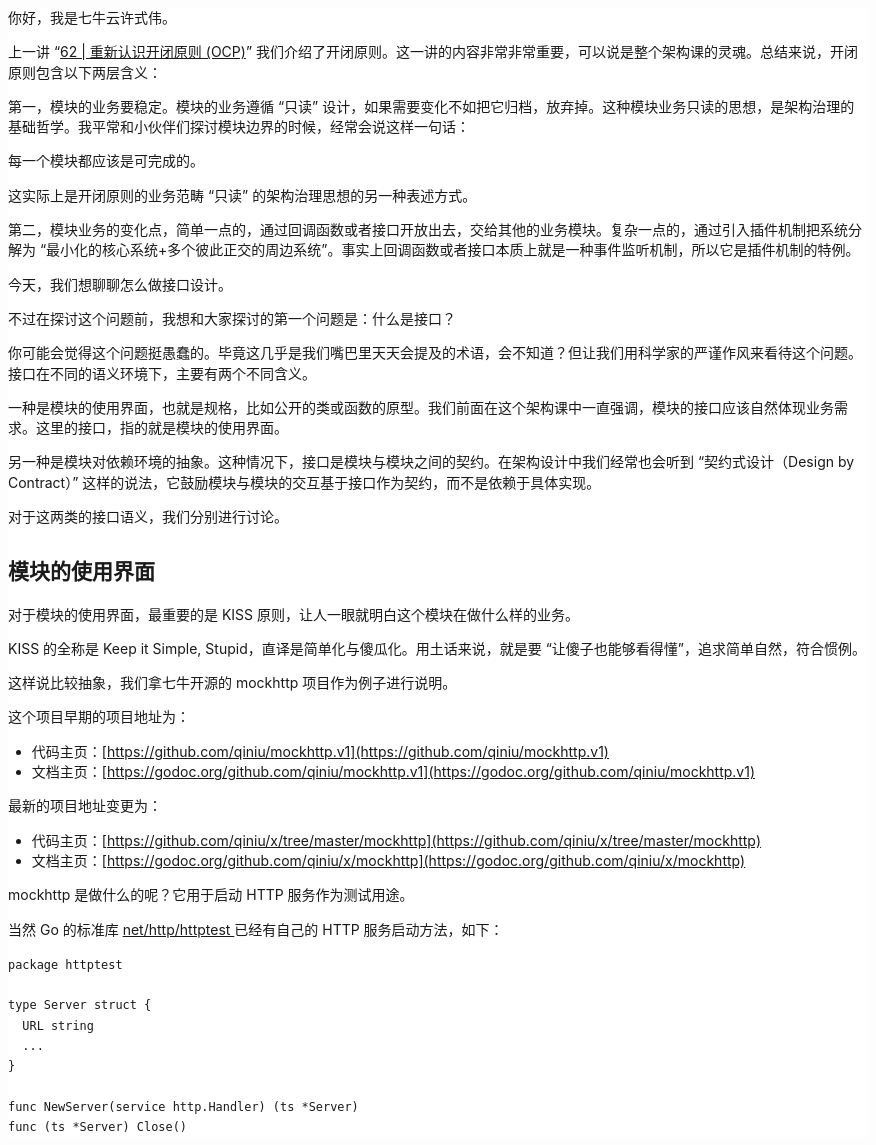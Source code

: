 <audio id="audio" title="63 | 接口设计的准则" controls="" preload="none"><source id="mp3" src="https://static001.geekbang.org/resource/audio/56/41/56yy241ddd18957aaf45aa7c489df141.mp3"></audio>

你好，我是七牛云许式伟。

上一讲 “[62 | 重新认识开闭原则 (OCP)](https://time.geekbang.org/column/article/175236)” 我们介绍了开闭原则。这一讲的内容非常非常重要，可以说是整个架构课的灵魂。总结来说，开闭原则包含以下两层含义：

第一，模块的业务要稳定。模块的业务遵循 “只读” 设计，如果需要变化不如把它归档，放弃掉。这种模块业务只读的思想，是架构治理的基础哲学。我平常和小伙伴们探讨模块边界的时候，经常会说这样一句话：

> 
每一个模块都应该是可完成的。


这实际上是开闭原则的业务范畴 “只读” 的架构治理思想的另一种表述方式。

第二，模块业务的变化点，简单一点的，通过回调函数或者接口开放出去，交给其他的业务模块。复杂一点的，通过引入插件机制把系统分解为 “最小化的核心系统+多个彼此正交的周边系统”。事实上回调函数或者接口本质上就是一种事件监听机制，所以它是插件机制的特例。

今天，我们想聊聊怎么做接口设计。

不过在探讨这个问题前，我想和大家探讨的第一个问题是：什么是接口？

你可能会觉得这个问题挺愚蠢的。毕竟这几乎是我们嘴巴里天天会提及的术语，会不知道？但让我们用科学家的严谨作风来看待这个问题。接口在不同的语义环境下，主要有两个不同含义。

一种是模块的使用界面，也就是规格，比如公开的类或函数的原型。我们前面在这个架构课中一直强调，模块的接口应该自然体现业务需求。这里的接口，指的就是模块的使用界面。

另一种是模块对依赖环境的抽象。这种情况下，接口是模块与模块之间的契约。在架构设计中我们经常也会听到 “契约式设计（Design by Contract）” 这样的说法，它鼓励模块与模块的交互基于接口作为契约，而不是依赖于具体实现。

对于这两类的接口语义，我们分别进行讨论。

## 模块的使用界面

对于模块的使用界面，最重要的是 KISS 原则，让人一眼就明白这个模块在做什么样的业务。

KISS 的全称是 Keep it Simple, Stupid，直译是简单化与傻瓜化。用土话来说，就是要 “让傻子也能够看得懂”，追求简单自然，符合惯例。

这样说比较抽象，我们拿七牛开源的 mockhttp 项目作为例子进行说明。

这个项目早期的项目地址为：

- 代码主页：[https://github.com/qiniu/mockhttp.v1](https://github.com/qiniu/mockhttp.v1)
- 文档主页：[https://godoc.org/github.com/qiniu/mockhttp.v1](https://godoc.org/github.com/qiniu/mockhttp.v1)

最新的项目地址变更为：

- 代码主页：[https://github.com/qiniu/x/tree/master/mockhttp](https://github.com/qiniu/x/tree/master/mockhttp)
- 文档主页：[https://godoc.org/github.com/qiniu/x/mockhttp](https://godoc.org/github.com/qiniu/x/mockhttp)

mockhttp 是做什么的呢？它用于启动 HTTP 服务作为测试用途。

当然 Go 的标准库 [net/http/httptest ](https://godoc.org/net/http/httptest)已经有自己的 HTTP 服务启动方法，如下：

```
package httptest

type Server struct {
  URL string
  ...
}

func NewServer(service http.Handler) (ts *Server)
func (ts *Server) Close()

```
